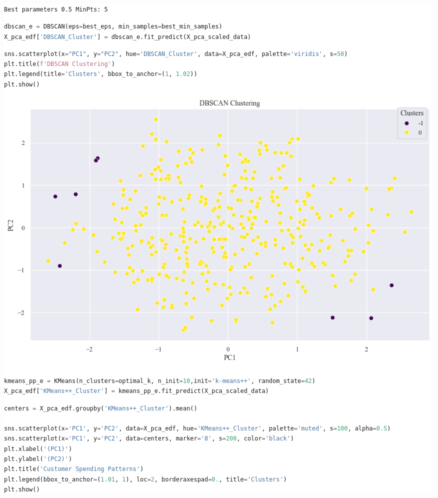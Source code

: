     Best parameters 0.5 MinPts: 5



```python
dbscan_e = DBSCAN(eps=best_eps, min_samples=best_min_samples)
X_pca_edf['DBSCAN_Cluster'] = dbscan_e.fit_predict(X_pca_scaled_data)
```


```python
sns.scatterplot(x="PC1", y="PC2", hue='DBSCAN_Cluster', data=X_pca_edf, palette='viridis', s=50)
plt.title(f'DBSCAN Clustering')
plt.legend(title='Clusters', bbox_to_anchor=(1, 1.02))
plt.show()
```


    
![png](src_files/src_199_0.png)
    



```python
kmeans_pp_e = KMeans(n_clusters=optimal_k, n_init=10,init='k-means++', random_state=42)
X_pca_edf['KMeans++_Cluster'] = kmeans_pp_e.fit_predict(X_pca_scaled_data)
```


```python
centers = X_pca_edf.groupby('KMeans++_Cluster').mean()

sns.scatterplot(x='PC1', y='PC2', data=X_pca_edf, hue='KMeans++_Cluster', palette='muted', s=100, alpha=0.5)
sns.scatterplot(x='PC1', y='PC2', data=centers, marker='8', s=200, color='black')
plt.xlabel('(PC1)')
plt.ylabel('(PC2)')
plt.title('Customer Spending Patterns')
plt.legend(bbox_to_anchor=(1.01, 1), loc=2, borderaxespad=0., title='Clusters')
plt.show()
```
